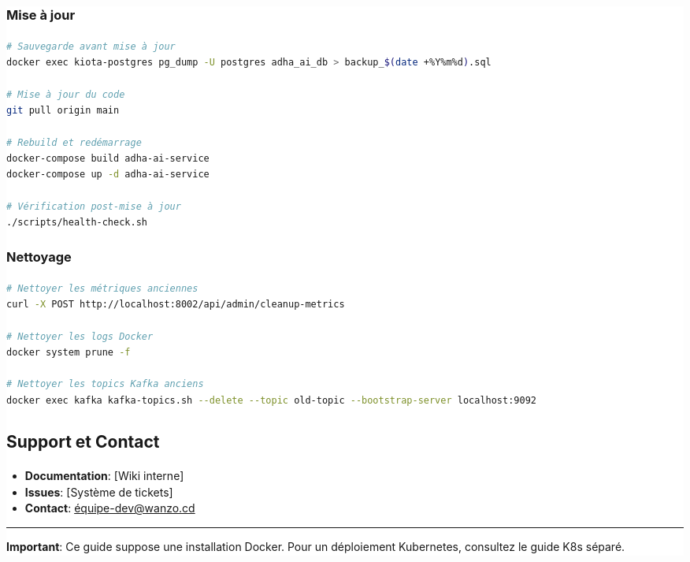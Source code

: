 ### Mise à jour

```bash
# Sauvegarde avant mise à jour
docker exec kiota-postgres pg_dump -U postgres adha_ai_db > backup_$(date +%Y%m%d).sql

# Mise à jour du code
git pull origin main

# Rebuild et redémarrage
docker-compose build adha-ai-service
docker-compose up -d adha-ai-service

# Vérification post-mise à jour
./scripts/health-check.sh
```

### Nettoyage

```bash
# Nettoyer les métriques anciennes
curl -X POST http://localhost:8002/api/admin/cleanup-metrics

# Nettoyer les logs Docker
docker system prune -f

# Nettoyer les topics Kafka anciens
docker exec kafka kafka-topics.sh --delete --topic old-topic --bootstrap-server localhost:9092
```

## Support et Contact

- **Documentation**: [Wiki interne]
- **Issues**: [Système de tickets]
- **Contact**: équipe-dev@wanzo.cd

---

**Important**: Ce guide suppose une installation Docker. Pour un déploiement Kubernetes, consultez le guide K8s séparé.
